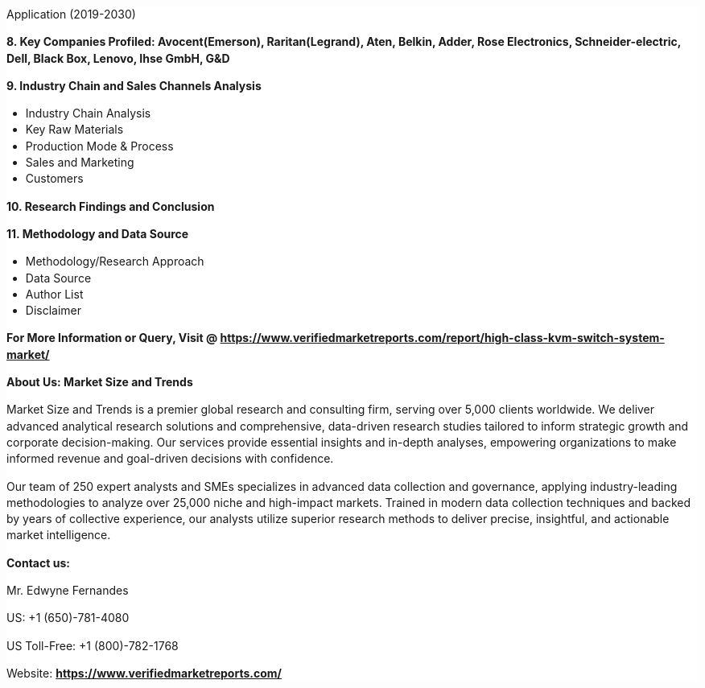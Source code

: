 Application (2019-2030)</li></ul><p><strong>8. Key Companies Profiled: Avocent(Emerson), Raritan(Legrand), Aten, Belkin, Adder, Rose Electronics, Schneider-electric, Dell, Black Box, Lenovo, Ihse GmbH, G&D</strong></p><p><strong>9. Industry Chain and Sales Channels Analysis</strong></p><ul><li>Industry Chain Analysis</li><li>Key Raw Materials</li><li>Production Mode &amp; Process</li><li>Sales and Marketing</li><li>Customers</li></ul><p><strong>10. Research Findings and Conclusion</strong></p><p><strong>11. Methodology and Data Source</strong></p><ul><li>Methodology/Research Approach</li><li>Data Source</li><li>Author List</li><li>Disclaimer</li></ul></p><p><strong>For More Information or Query, Visit @ <a href="https://www.verifiedmarketreports.com/report/high-class-kvm-switch-system-market/">https://www.verifiedmarketreports.com/report/high-class-kvm-switch-system-market/</a></strong></p><p><strong>About Us: Market Size and Trends</strong></p><p>Market Size and Trends is a premier global research and consulting firm, serving over 5,000 clients worldwide. We deliver advanced analytical research solutions and comprehensive, data-driven research studies tailored to inform strategic growth and corporate decision-making. Our services provide essential insights and in-depth analyses, empowering organizations to make informed revenue and goal-driven decisions with confidence.</p><p>Our team of 250 expert analysts and SMEs specializes in advanced data collection and governance, applying industry-leading methodologies to analyze over 25,000 niche and high-impact markets. Trained in modern data collection techniques and backed by years of collective experience, our analysts utilize superior research methods to deliver precise, insightful, and actionable market intelligence.</p><p><strong>Contact us:</strong></p><p>Mr. Edwyne Fernandes</p><p>US: +1 (650)-781-4080</p><p>US Toll-Free: +1 (800)-782-1768</p><p>Website: <strong><a href="https://www.verifiedmarketreports.com/">https://www.verifiedmarketreports.com/</a></strong></p>
